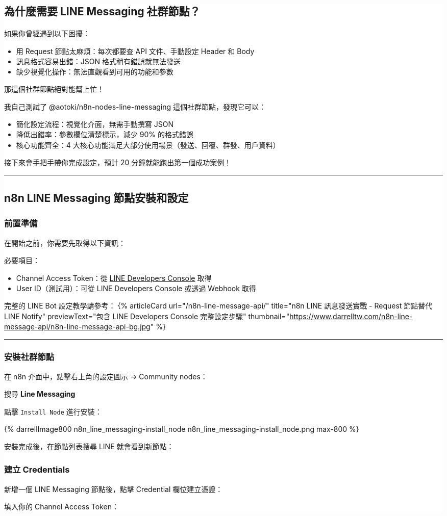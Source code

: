 
## 為什麼需要 LINE Messaging 社群節點？

如果你曾經遇到以下困擾：
- 用 Request 節點太麻煩：每次都要查 API 文件、手動設定 Header 和 Body
- 訊息格式容易出錯：JSON 格式稍有錯誤就無法發送
- 缺少視覺化操作：無法直觀看到可用的功能和參數

那這個社群節點絕對能幫上忙！

我自己測試了 @aotoki/n8n-nodes-line-messaging 這個社群節點，發現它可以：
- 簡化設定流程：視覺化介面，無需手動撰寫 JSON
- 降低出錯率：參數欄位清楚標示，減少 90% 的格式錯誤
- 核心功能齊全：4 大核心功能滿足大部分使用場景（發送、回覆、群發、用戶資料）

接下來會手把手帶你完成設定，預計 20 分鐘就能跑出第一個成功案例！

---

## <span id="n8n-setup">n8n LINE Messaging 節點安裝和設定</span>

### 前置準備

在開始之前，你需要先取得以下資訊：

必要項目：
- Channel Access Token：從 [LINE Developers Console](https://developers.line.biz/console/) 取得
- User ID（測試用）：可從 LINE Developers Console 或透過 Webhook 取得

完整的 LINE Bot 設定教學請參考：
{% articleCard
  url="/n8n-line-message-api/"
  title="n8n LINE 訊息發送實戰 - Request 節點替代 LINE Notify"
  previewText="包含 LINE Developers Console 完整設定步驟"
  thumbnail="https://www.darrelltw.com/n8n-line-message-api/n8n-line-message-api-bg.jpg"
%}

---

### 安裝社群節點

在 n8n 介面中，點擊右上角的設定圖示 → Community nodes：

搜尋 **Line Messaging**

點擊 `Install Node` 進行安裝：

{% darrellImage800 n8n_line_messaging-install_node n8n_line_messaging-install_node.png max-800 %}

安裝完成後，在節點列表搜尋 LINE 就會看到新節點：

### 建立 Credentials

新增一個 LINE Messaging 節點後，點擊 Credential 欄位建立憑證：

填入你的 Channel Access Token：

